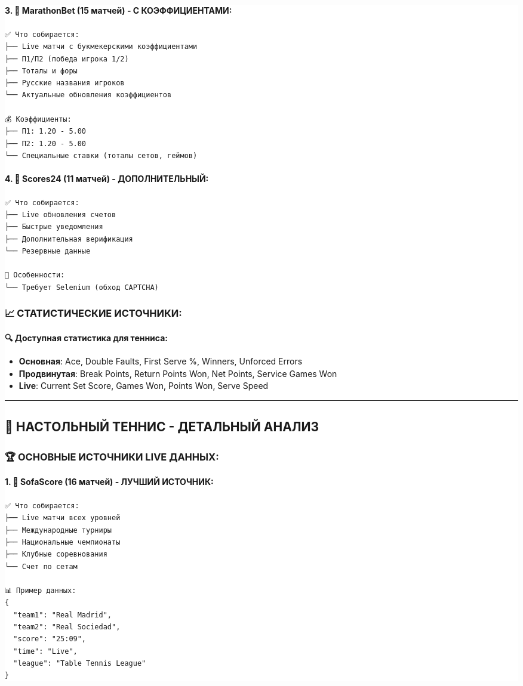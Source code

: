 #### **3. 🥉 MarathonBet (15 матчей) - С КОЭФФИЦИЕНТАМИ:**
```
✅ Что собирается:
├── Live матчи с букмекерскими коэффициентами
├── П1/П2 (победа игрока 1/2)
├── Тоталы и форы
├── Русские названия игроков
└── Актуальные обновления коэффициентов

💰 Коэффициенты:
├── П1: 1.20 - 5.00
├── П2: 1.20 - 5.00
└── Специальные ставки (тоталы сетов, геймов)
```

#### **4. 🏅 Scores24 (11 матчей) - ДОПОЛНИТЕЛЬНЫЙ:**
```
✅ Что собирается:
├── Live обновления счетов
├── Быстрые уведомления
├── Дополнительная верификация
└── Резервные данные

🔧 Особенности:
└── Требует Selenium (обход CAPTCHA)
```

### **📈 СТАТИСТИЧЕСКИЕ ИСТОЧНИКИ:**

#### **🔍 Доступная статистика для тенниса:**
- **Основная**: Ace, Double Faults, First Serve %, Winners, Unforced Errors
- **Продвинутая**: Break Points, Return Points Won, Net Points, Service Games Won  
- **Live**: Current Set Score, Games Won, Points Won, Serve Speed

---

## 🏓 **НАСТОЛЬНЫЙ ТЕННИС - ДЕТАЛЬНЫЙ АНАЛИЗ**

### **🏆 ОСНОВНЫЕ ИСТОЧНИКИ LIVE ДАННЫХ:**

#### **1. 🥇 SofaScore (16 матчей) - ЛУЧШИЙ ИСТОЧНИК:**
```
✅ Что собирается:
├── Live матчи всех уровней
├── Международные турниры
├── Национальные чемпионаты
├── Клубные соревнования
└── Счет по сетам

📊 Пример данных:
{
  "team1": "Real Madrid",
  "team2": "Real Sociedad",
  "score": "25:09", 
  "time": "Live",
  "league": "Table Tennis League"
}
```
